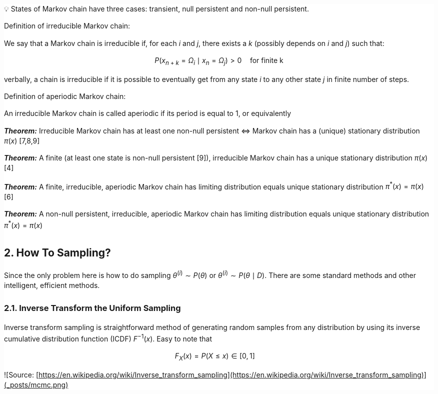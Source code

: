 <aside>
💡 States of Markov chain have three cases: transient, null persistent and non-null persistent.

</aside>

Definition of irreducible Markov chain:

We say that a Markov chain is irreducible if, for each $i$ and $j$, there exists a $k$ (possibly depends on $i$ and $j$) such that:

$$
P(x_{n+k}=\Omega_i\mid x_{n}=\Omega_j) > 0 \quad \text{for finite k}
$$

verbally, a chain is irreducible if it is possible to eventually get from any state $i$ to any other state $j$ in finite number of steps.

Definition of aperiodic Markov chain:

An irreducible Markov chain is called aperiodic if its period is equal to 1, or equivalently

***Theorem:*** Irreducible Markov chain has at least one non-null persistent $\Leftrightarrow$ Markov chain has a (unique) stationary distribution $\pi(x)$ [7,8,9]

***Theorem:*** A finite (at least one state is non-null persistent [9]), irreducible Markov chain has a unique stationary distribution $\pi(x)$ [4]

***Theorem:*** A finite, irreducible, aperiodic Markov chain has limiting distribution equals unique stationary distribution $\pi^{*}(x)=\pi(x)$ [6]

***Theorem:*** A non-null persistent, irreducible, aperiodic Markov chain has limiting distribution equals unique stationary distribution $\pi^{*}(x) = \pi(x)$

## 2. How To Sampling?

Since the only problem here is how to do sampling $\theta^{(i)} \sim P(\theta)$ or  $\theta^{(i)} \sim P\left(\theta \mid D \right)$. There are some standard methods and other intelligent, efficient methods.

### 2.1. Inverse Transform the Uniform Sampling

Inverse transform sampling is straightforward method of generating random samples from any distribution by using its inverse cumulative distribution function (ICDF) $F^{-1}(x)$. Easy to note that

$$
F_{X}(x) = P(X\leq x) \in [0,1] \quad 
$$

![Source: [https://en.wikipedia.org/wiki/Inverse_transform_sampling](https://en.wikipedia.org/wiki/Inverse_transform_sampling)](_posts/mcmc.png)
